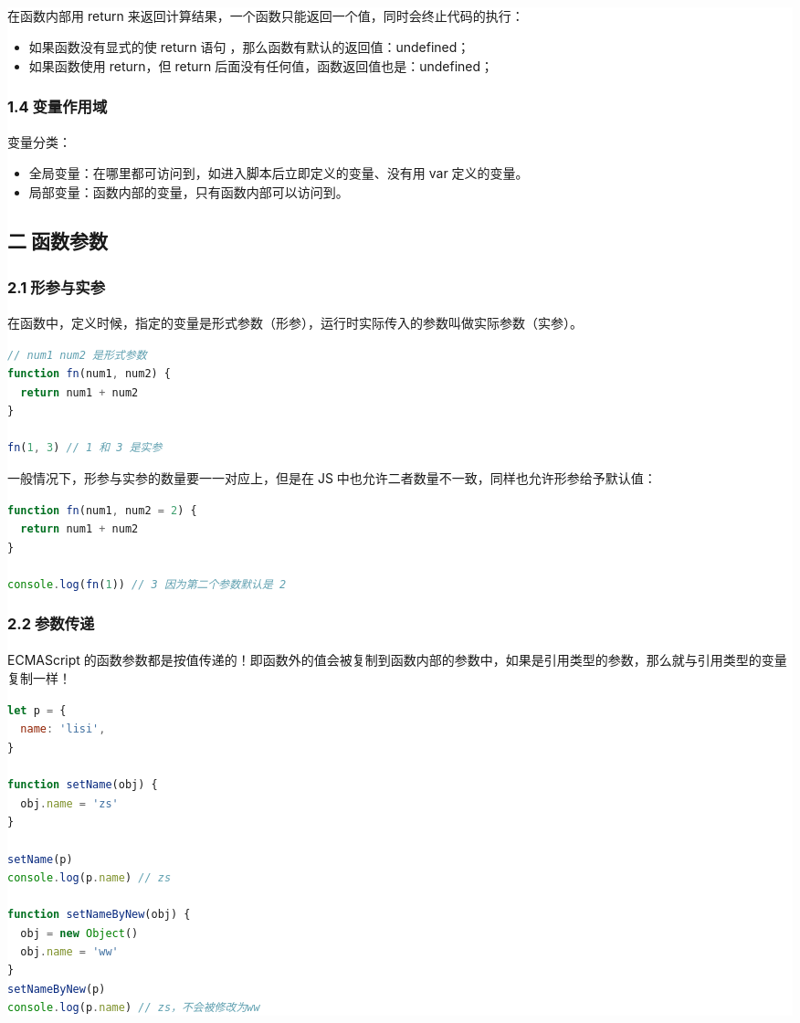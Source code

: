 在函数内部用 return 来返回计算结果，一个函数只能返回一个值，同时会终止代码的执行：

- 如果函数没有显式的使 return 语句 ，那么函数有默认的返回值：undefined；
- 如果函数使用 return，但 return 后面没有任何值，函数返回值也是：undefined；

### 1.4 变量作用域

变量分类：

- 全局变量：在哪里都可访问到，如进入脚本后立即定义的变量、没有用 var 定义的变量。
- 局部变量：函数内部的变量，只有函数内部可以访问到。

## 二 函数参数

### 2.1 形参与实参

在函数中，定义时候，指定的变量是形式参数（形参），运行时实际传入的参数叫做实际参数（实参）。

```js
// num1 num2 是形式参数
function fn(num1, num2) {
  return num1 + num2
}

fn(1, 3) // 1 和 3 是实参
```

一般情况下，形参与实参的数量要一一对应上，但是在 JS 中也允许二者数量不一致，同样也允许形参给予默认值：

```js
function fn(num1, num2 = 2) {
  return num1 + num2
}

console.log(fn(1)) // 3 因为第二个参数默认是 2
```

### 2.2 参数传递

ECMAScript 的函数参数都是按值传递的！即函数外的值会被复制到函数内部的参数中，如果是引用类型的参数，那么就与引用类型的变量复制一样！

```js
let p = {
  name: 'lisi',
}

function setName(obj) {
  obj.name = 'zs'
}

setName(p)
console.log(p.name) // zs

function setNameByNew(obj) {
  obj = new Object()
  obj.name = 'ww'
}
setNameByNew(p)
console.log(p.name) // zs，不会被修改为ww
```
